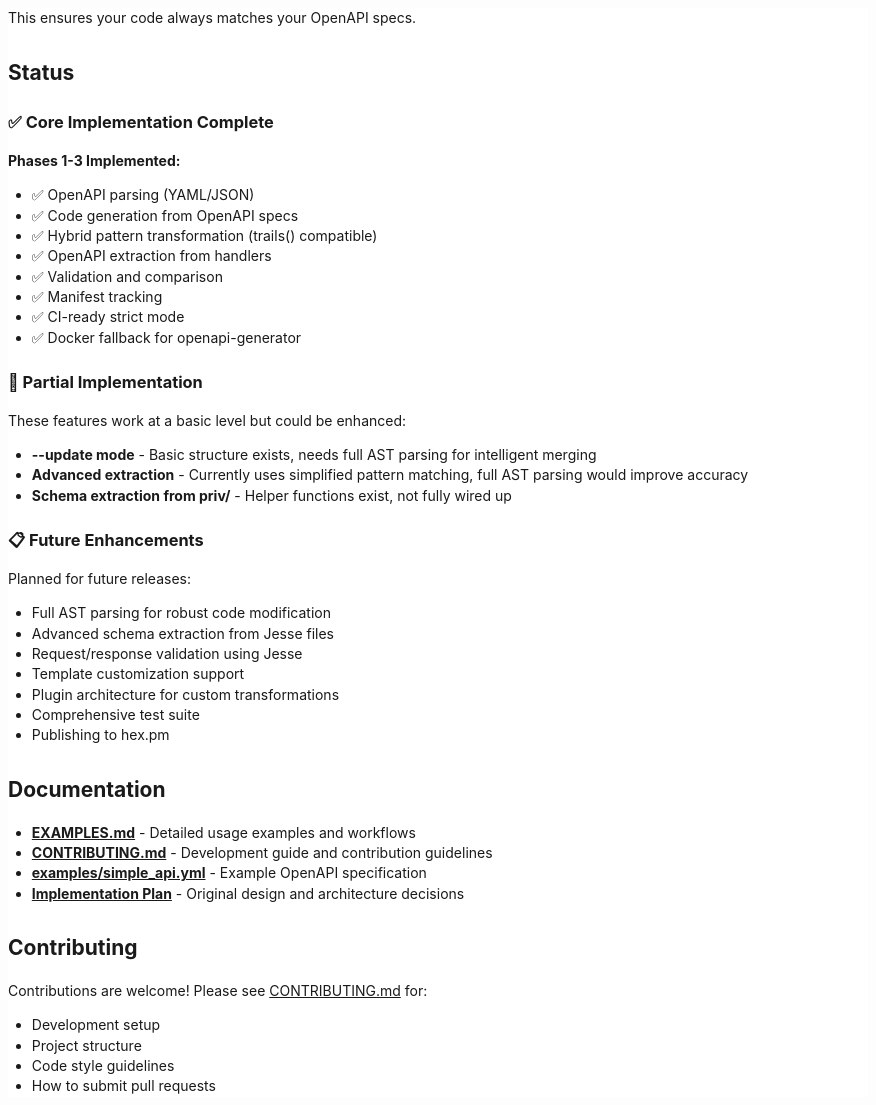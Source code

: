 This ensures your code always matches your OpenAPI specs.

## Status

### ✅ Core Implementation Complete

**Phases 1-3 Implemented:**
- ✅ OpenAPI parsing (YAML/JSON)
- ✅ Code generation from OpenAPI specs
- ✅ Hybrid pattern transformation (trails() compatible)
- ✅ OpenAPI extraction from handlers
- ✅ Validation and comparison
- ✅ Manifest tracking
- ✅ CI-ready strict mode
- ✅ Docker fallback for openapi-generator

### 🚧 Partial Implementation

These features work at a basic level but could be enhanced:

- **--update mode** - Basic structure exists, needs full AST parsing for intelligent merging
- **Advanced extraction** - Currently uses simplified pattern matching, full AST parsing would improve accuracy
- **Schema extraction from priv/** - Helper functions exist, not fully wired up

### 📋 Future Enhancements

Planned for future releases:
- Full AST parsing for robust code modification
- Advanced schema extraction from Jesse files
- Request/response validation using Jesse
- Template customization support
- Plugin architecture for custom transformations
- Comprehensive test suite
- Publishing to hex.pm

## Documentation

- **[EXAMPLES.md](EXAMPLES.md)** - Detailed usage examples and workflows
- **[CONTRIBUTING.md](CONTRIBUTING.md)** - Development guide and contribution guidelines
- **[examples/simple_api.yml](examples/simple_api.yml)** - Example OpenAPI specification
- **[Implementation Plan](../rebar3_openapi_implementation_plan.md)** - Original design and architecture decisions

## Contributing

Contributions are welcome! Please see [CONTRIBUTING.md](CONTRIBUTING.md) for:
- Development setup
- Project structure
- Code style guidelines
- How to submit pull requests
